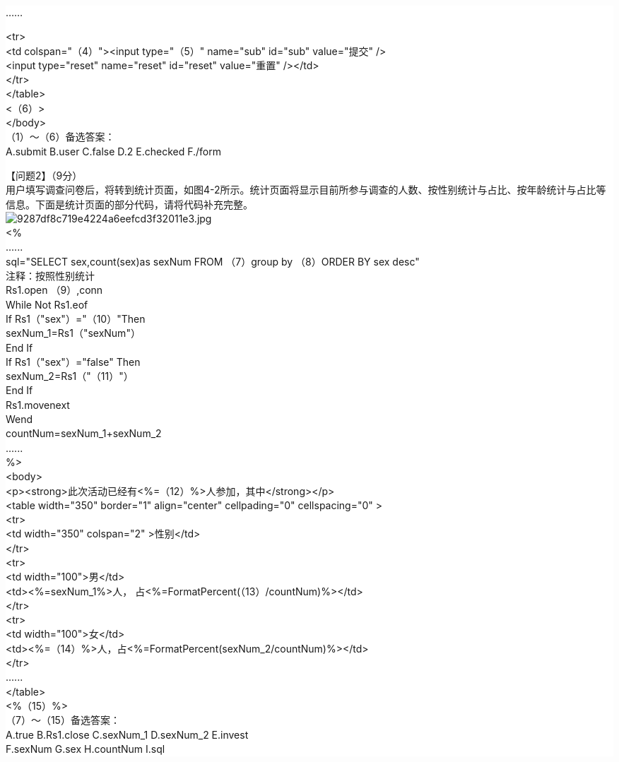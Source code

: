 ……  
  
&lt;tr&gt;  
&lt;td colspan="（4）"&gt;&lt;input type="（5）" name="sub" id="sub" value="提交" /&gt;  
&lt;input type="reset" name="reset" id="reset" value="重置" /&gt;&lt;/td&gt;  
&lt;/tr&gt;  
&lt;/table&gt;  
&lt;（6）&gt;  
&lt;/body&gt;  
（1）～（6）备选答案：  
A.submit B.user C.false D.2 E.checked F./form  
  
【问题2】（9分）  
用户填写调查问卷后，将转到统计页面，如图4-2所示。统计页面将显示目前所参与调查的人数、按性别统计与占比、按年龄统计与占比等信息。下面是统计页面的部分代码，请将代码补充完整。  
![9287df8c719e4224a6eefcd3f32011e3.jpg][]  
&lt;%  
......  
sql="SELECT sex,count(sex)as sexNum FROM （7）group by （8）ORDER BY sex desc"  
注释：按照性别统计  
Rs1.open （9）,conn  
While Not Rs1.eof  
If Rs1（"sex"）="（10）"Then  
sexNum\_1=Rs1（"sexNum"）  
End If  
If Rs1（"sex"）="false" Then  
sexNum\_2=Rs1（"（11）"）  
End If  
Rs1.movenext  
Wend  
countNum=sexNum\_1+sexNum\_2  
......  
%&gt;  
&lt;body&gt;  
&lt;p&gt;&lt;strong&gt;此次活动已经有&lt;%=（12）%&gt;人参加，其中&lt;/strong&gt;&lt;/p&gt;  
&lt;table width="350" border="1" align="center" cellpading="0" cellspacing="0" &gt;  
&lt;tr&gt;  
&lt;td width="350" colspan="2" &gt;性别&lt;/td&gt;  
&lt;/tr&gt;  
&lt;tr&gt;  
&lt;td width="100"&gt;男&lt;/td&gt;  
&lt;td&gt;&lt;%=sexNum\_1%&gt;人， 占&lt;%=FormatPercent(（13）/countNum)%&gt;&lt;/td&gt;  
&lt;/tr&gt;  
&lt;tr&gt;  
&lt;td width="100"&gt;女&lt;/td&gt;  
&lt;td&gt;&lt;%=（14）%&gt;人，占&lt;%=FormatPercent(sexNum\_2/countNum)%&gt;&lt;/td&gt;  
&lt;/tr&gt;  
......  
&lt;/table&gt;  
&lt;%（15）%&gt;  
（7）～（15）备选答案：  
A.true B.Rs1.close C.sexNum\_1 D.sexNum\_2 E.invest  
F.sexNum G.sex H.countNum I.sql  
  

[cc60537020a045938438bbe92fc82789.jpg]: https://www.xkxxkx.cn/file/exam/software/网络管理员/案例/第1题/cc60537020a045938438bbe92fc82789.jpg
[7dea00a15a7346018ac963ae7e53dd71.jpg]: https://www.xkxxkx.cn/file/exam/software/网络管理员/案例/第2题/7dea00a15a7346018ac963ae7e53dd71.jpg
[2c5a11f217294d38afebf9badbb4c26e.jpg]: https://www.xkxxkx.cn/file/exam/software/网络管理员/案例/第2题/2c5a11f217294d38afebf9badbb4c26e.jpg
[66974b1f21e04ab2bb44bd3ebdf21051.jpg]: https://www.xkxxkx.cn/file/exam/software/网络管理员/案例/第2题/66974b1f21e04ab2bb44bd3ebdf21051.jpg
[d01a434038994a938e545b0f10658f4e.jpg]: https://www.xkxxkx.cn/file/exam/software/网络管理员/案例/第2题/d01a434038994a938e545b0f10658f4e.jpg
[9eff3207632849f5a9eef173eb52616b.jpg]: https://www.xkxxkx.cn/file/exam/software/网络管理员/案例/第3题/9eff3207632849f5a9eef173eb52616b.jpg
[750178b099f748c1ac64ca1cfc025504.jpg]: https://www.xkxxkx.cn/file/exam/software/网络管理员/案例/第4题/750178b099f748c1ac64ca1cfc025504.jpg
[9287df8c719e4224a6eefcd3f32011e3.jpg]: https://www.xkxxkx.cn/file/exam/software/网络管理员/案例/第4题/9287df8c719e4224a6eefcd3f32011e3.jpg
[ftp_192.168.5.5]: ftp://192.168.5.5/